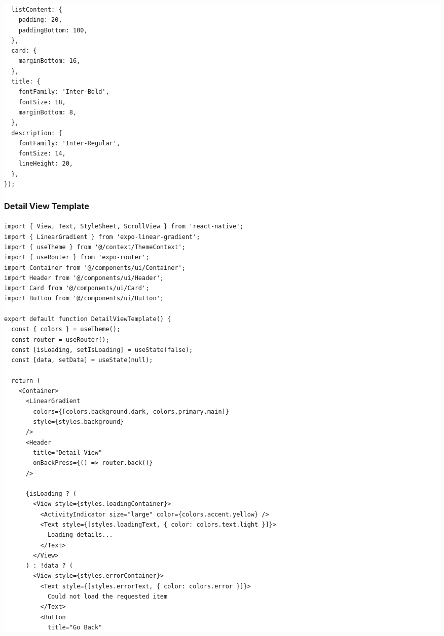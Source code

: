 ```tsx
  listContent: {
    padding: 20,
    paddingBottom: 100,
  },
  card: {
    marginBottom: 16,
  },
  title: {
    fontFamily: 'Inter-Bold',
    fontSize: 18,
    marginBottom: 8,
  },
  description: {
    fontFamily: 'Inter-Regular',
    fontSize: 14,
    lineHeight: 20,
  },
});
```

### Detail View Template

```tsx
import { View, Text, StyleSheet, ScrollView } from 'react-native';
import { LinearGradient } from 'expo-linear-gradient';
import { useTheme } from '@/context/ThemeContext';
import { useRouter } from 'expo-router';
import Container from '@/components/ui/Container';
import Header from '@/components/ui/Header';
import Card from '@/components/ui/Card';
import Button from '@/components/ui/Button';

export default function DetailViewTemplate() {
  const { colors } = useTheme();
  const router = useRouter();
  const [isLoading, setIsLoading] = useState(false);
  const [data, setData] = useState(null);
  
  return (
    <Container>
      <LinearGradient
        colors={[colors.background.dark, colors.primary.main]}
        style={styles.background}
      />
      <Header 
        title="Detail View" 
        onBackPress={() => router.back()}
      />
      
      {isLoading ? (
        <View style={styles.loadingContainer}>
          <ActivityIndicator size="large" color={colors.accent.yellow} />
          <Text style={[styles.loadingText, { color: colors.text.light }]}>
            Loading details...
          </Text>
        </View>
      ) : !data ? (
        <View style={styles.errorContainer}>
          <Text style={[styles.errorText, { color: colors.error }]}>
            Could not load the requested item
          </Text>
          <Button
            title="Go Back"
```